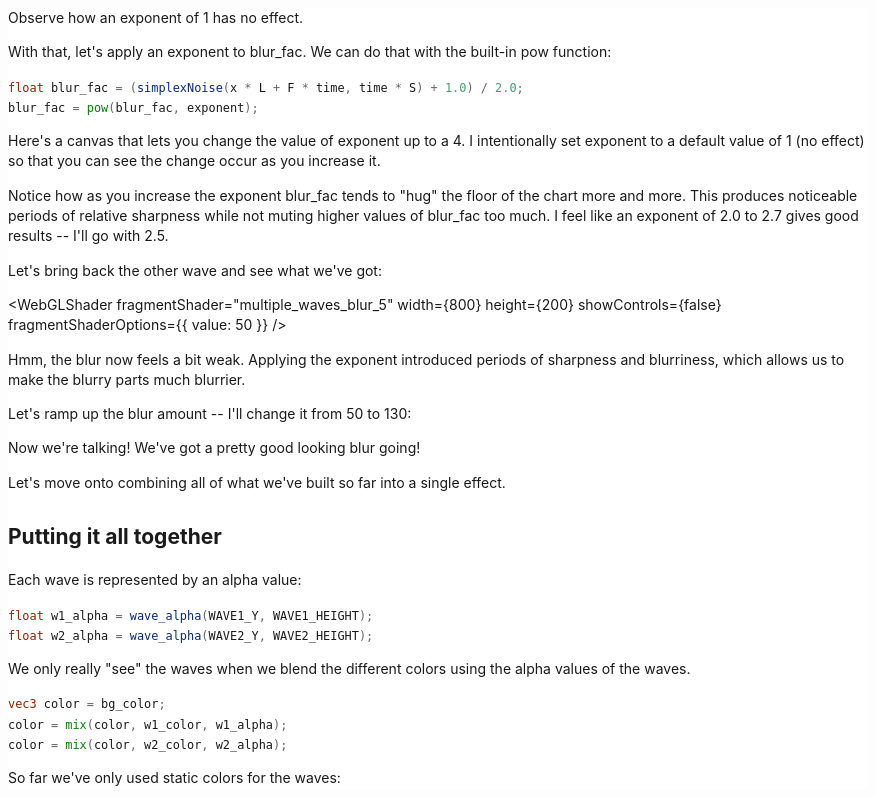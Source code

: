 <SmallNote label="" center>Observe how an exponent of $1$ has no effect.</SmallNote>

With that, let's apply an exponent to <Gl>blur_fac</Gl>. We can do that with the built-in <Gl method>pow</Gl> function:

```glsl
float blur_fac = (simplexNoise(x * L + F * time, time * S) + 1.0) / 2.0;
blur_fac = pow(blur_fac, exponent);
```

Here's a canvas that lets you change the value of <Gl>exponent</Gl> up to a $4$. I intentionally set <Gl>exponent</Gl> to a default value of $1$ (no effect) so that you can see the change occur as you increase it.

<WebGLShader fragmentShader="multiple_waves_blur_4" width={800} height={320} />

Notice how as you increase the exponent <Gl>blur_fac</Gl> tends to "hug" the floor of the chart more and more. This produces noticeable periods of relative sharpness while not muting higher values of <Gl>blur_fac</Gl> too much. I feel like an exponent of $2.0$ to $2.7$ gives good results -- I'll go with $2.5$.

Let's bring back the other wave and see what we've got:

<WebGLShader fragmentShader="multiple_waves_blur_5" width={800} height={200} showControls={false} fragmentShaderOptions={{ value: 50 }} />

Hmm, the blur now feels a bit weak. Applying the exponent introduced periods of sharpness and blurriness, which allows us to make the blurry parts much blurrier.

Let's ramp up the blur amount -- I'll change it from $50$ to $130$:

<WebGLShader fragmentShader="multiple_waves_blur_5" width={800} height={200} />

Now we're talking! We've got a pretty good looking blur going!

Let's move onto combining all of what we've built so far into a single effect.


## Putting it all together

Each wave is represented by an alpha value:

```glsl
float w1_alpha = wave_alpha(WAVE1_Y, WAVE1_HEIGHT);
float w2_alpha = wave_alpha(WAVE2_Y, WAVE2_HEIGHT);
```

We only really "see" the waves when we blend the different colors using the alpha values of the waves.

```glsl
vec3 color = bg_color;
color = mix(color, w1_color, w1_alpha);
color = mix(color, w2_color, w2_alpha);
```

So far we've only used static colors for the waves:

<WebGLShader fragmentShader="multiple_waves_blur_5" width={800} height={200} showControls={false} />
